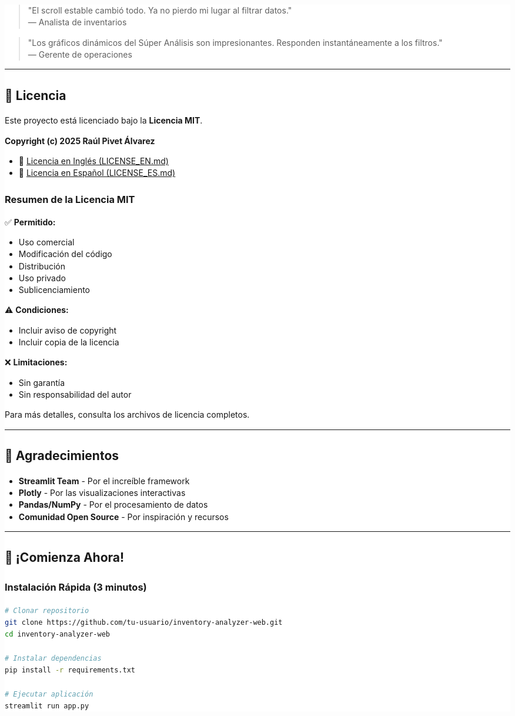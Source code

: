> "El scroll estable cambió todo. Ya no pierdo mi lugar al filtrar datos."  
> — Analista de inventarios

> "Los gráficos dinámicos del Súper Análisis son impresionantes. Responden instantáneamente a los filtros."  
> — Gerente de operaciones

---

## 📄 Licencia

Este proyecto está licenciado bajo la **Licencia MIT**.

**Copyright (c) 2025 Raúl Pivet Álvarez**

- 📄 [Licencia en Inglés (LICENSE_EN.md)](LICENSE_EN.md)
- 📄 [Licencia en Español (LICENSE_ES.md)](LICENSE_ES.md)

### Resumen de la Licencia MIT

✅ **Permitido:**
- Uso comercial
- Modificación del código
- Distribución
- Uso privado
- Sublicenciamiento

⚠️ **Condiciones:**
- Incluir aviso de copyright
- Incluir copia de la licencia

❌ **Limitaciones:**
- Sin garantía
- Sin responsabilidad del autor

Para más detalles, consulta los archivos de licencia completos.

---

## 🙏 Agradecimientos

- **Streamlit Team** - Por el increíble framework
- **Plotly** - Por las visualizaciones interactivas
- **Pandas/NumPy** - Por el procesamiento de datos
- **Comunidad Open Source** - Por inspiración y recursos

---

## 🚀 ¡Comienza Ahora!

### Instalación Rápida (3 minutos)

```bash
# Clonar repositorio
git clone https://github.com/tu-usuario/inventory-analyzer-web.git
cd inventory-analyzer-web

# Instalar dependencias
pip install -r requirements.txt

# Ejecutar aplicación
streamlit run app.py
```
